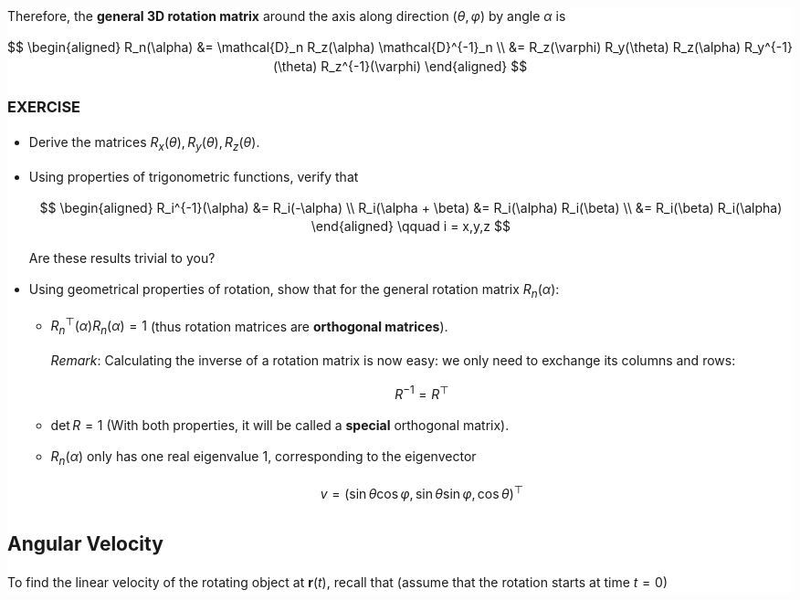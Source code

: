 Therefore, the **general 3D rotation matrix** around the axis along direction $(\theta,\varphi)$ by angle $\alpha$ is

$$
\begin{aligned}
    R_n(\alpha)
    &= \mathcal{D}_n
    R_z(\alpha) \mathcal{D}^{-1}_n
    \\
    &= R_z(\varphi) R_y(\theta) R_z(\alpha)
    R_y^{-1}(\theta) R_z^{-1}(\varphi)
\end{aligned}
$$

### EXERCISE

- Derive the matrices $R_x(\theta), R_y(\theta), R_z(\theta)$.

- Using properties of trigonometric functions, verify that 
    
    $$
    \begin{aligned}
        R_i^{-1}(\alpha) &= R_i(-\alpha) \\
        R_i(\alpha + \beta) &= R_i(\alpha) R_i(\beta)
        \\
        &= R_i(\beta) R_i(\alpha) 
    \end{aligned}
    \qquad i = x,y,z
    $$

    Are these results trivial to you?

- Using geometrical properties of rotation, show that for the general rotation matrix $R_n(\alpha)$:

    - $R_n^\top(\alpha) R_n(\alpha) = 1$ (thus rotation matrices are **orthogonal matrices**).

        *Remark*: Calculating the inverse of a rotation matrix is now easy: we only need to exchange its columns and rows:

        $$
        R^{-1} = R^\top
        $$

    - $\det R=1$ (With both properties, it will be called a **special** orthogonal matrix).
    
    - $R_n(\alpha)$ only has one real eigenvalue 1, corresponding to the eigenvector 

        $$
        v = (\sin \theta \cos \varphi, \, \sin \theta \sin \varphi, \, \cos \theta)^\top
        $$

## Angular Velocity

To find the linear velocity of the rotating object at $\boldsymbol{r}(t)$, recall that (assume that the rotation starts at time $t = 0$)
